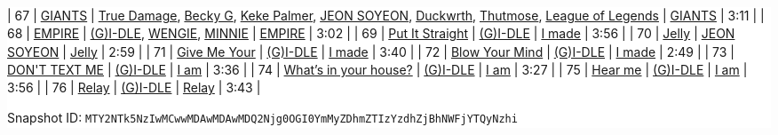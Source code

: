 | 67 | [GIANTS](https://open.spotify.com/track/5C0ivQMxes2lWuOANhvVAm) | [True Damage](https://open.spotify.com/artist/7xX15v6ahAkcT14kHfB9wB), [Becky G](https://open.spotify.com/artist/4obzFoKoKRHIphyHzJ35G3), [Keke Palmer](https://open.spotify.com/artist/2YFBOR9KIxC6WqHclkj9Yq), [JEON SOYEON](https://open.spotify.com/artist/6Xg22wJOAcnvPUfk5WvODH), [Duckwrth](https://open.spotify.com/artist/6I3MElirhT5t6Kf7p0hGk9), [Thutmose](https://open.spotify.com/artist/1igl9M102nuD96lo3ZoW5d), [League of Legends](https://open.spotify.com/artist/47mIJdHORyRerp4os813jD) | [GIANTS](https://open.spotify.com/album/1hK1lKNTYUM4wYRIY19CRO) | 3:11 |
| 68 | [EMPIRE](https://open.spotify.com/track/6DfcCK3nYr7Fxl2af3iqRB) | [\(G\)I\-DLE](https://open.spotify.com/artist/2AfmfGFbe0A0WsTYm0SDTx), [WENGIE](https://open.spotify.com/artist/1g4X3uOqgxWFRNV4MbEIbD), [MINNIE](https://open.spotify.com/artist/2pHkxVNynHBwQHhGaoBIXX) | [EMPIRE](https://open.spotify.com/album/2I8zuxlL9KuFAGRsSq9mTT) | 3:02 |
| 69 | [Put It Straight](https://open.spotify.com/track/2G0wbwTsTN0HJeQp3BDc4D) | [\(G\)I\-DLE](https://open.spotify.com/artist/2AfmfGFbe0A0WsTYm0SDTx) | [I made](https://open.spotify.com/album/479xGDGrqMXN8YLmJMEoTG) | 3:56 |
| 70 | [Jelly](https://open.spotify.com/track/0MsE73sXgfqOpgzCATa0Wt) | [JEON SOYEON](https://open.spotify.com/artist/6Xg22wJOAcnvPUfk5WvODH) | [Jelly](https://open.spotify.com/album/7iTA4T8A4tDU77Dt6y3f9m) | 2:59 |
| 71 | [Give Me Your](https://open.spotify.com/track/39wNZpYE66vs3FlqMyhMYA) | [\(G\)I\-DLE](https://open.spotify.com/artist/2AfmfGFbe0A0WsTYm0SDTx) | [I made](https://open.spotify.com/album/479xGDGrqMXN8YLmJMEoTG) | 3:40 |
| 72 | [Blow Your Mind](https://open.spotify.com/track/5QIWUtgYCSrulzyixMLgbM) | [\(G\)I\-DLE](https://open.spotify.com/artist/2AfmfGFbe0A0WsTYm0SDTx) | [I made](https://open.spotify.com/album/479xGDGrqMXN8YLmJMEoTG) | 2:49 |
| 73 | [DON'T TEXT ME](https://open.spotify.com/track/10gS1lJELCHguaUnrowonh) | [\(G\)I\-DLE](https://open.spotify.com/artist/2AfmfGFbe0A0WsTYm0SDTx) | [I am](https://open.spotify.com/album/1GtPnOiHxCnoZPCiLcKj22) | 3:36 |
| 74 | [What’s in your house?](https://open.spotify.com/track/2bSwPOwFskjLWMb09Ppqoo) | [\(G\)I\-DLE](https://open.spotify.com/artist/2AfmfGFbe0A0WsTYm0SDTx) | [I am](https://open.spotify.com/album/1GtPnOiHxCnoZPCiLcKj22) | 3:27 |
| 75 | [Hear me](https://open.spotify.com/track/2kgjb8aqV3202cAN7jUaNR) | [\(G\)I\-DLE](https://open.spotify.com/artist/2AfmfGFbe0A0WsTYm0SDTx) | [I am](https://open.spotify.com/album/1GtPnOiHxCnoZPCiLcKj22) | 3:56 |
| 76 | [Relay](https://open.spotify.com/track/310Qb2mSocNLguFicxzRnD) | [\(G\)I\-DLE](https://open.spotify.com/artist/2AfmfGFbe0A0WsTYm0SDTx) | [Relay](https://open.spotify.com/album/0k31vrIZQgqit8TjlQePM9) | 3:43 |

Snapshot ID: `MTY2NTk5NzIwMCwwMDAwMDAwMDQ2Njg0OGI0YmMyZDhmZTIzYzdhZjBhNWFjYTQyNzhi`
